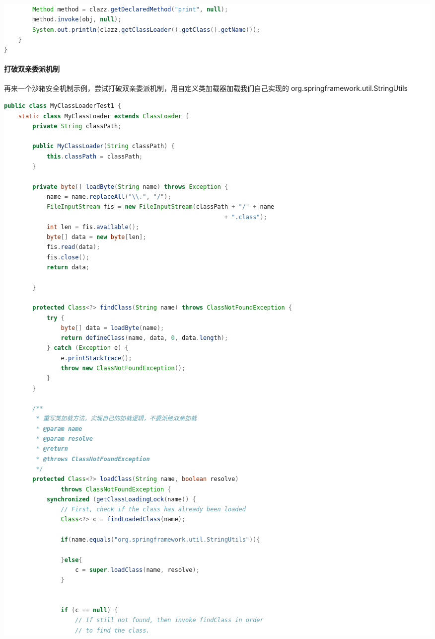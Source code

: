 ```java
        Method method = clazz.getDeclaredMethod("print", null);
        method.invoke(obj, null);
        System.out.println(clazz.getClassLoader().getClass().getName());
    }
}
```

#### 打破双亲委派机制
再来一个沙箱安全机制示例，尝试打破双亲委派机制，用自定义类加载器加载我们自己实现的 org.springframework.util.StringUtils

```java
public class MyClassLoaderTest1 {
    static class MyClassLoader extends ClassLoader {
        private String classPath;

        public MyClassLoader(String classPath) {
            this.classPath = classPath;
        }

        private byte[] loadByte(String name) throws Exception {
            name = name.replaceAll("\\.", "/");
            FileInputStream fis = new FileInputStream(classPath + "/" + name
                                                              + ".class");
            int len = fis.available();
            byte[] data = new byte[len];
            fis.read(data);
            fis.close();
            return data;

        }

        protected Class<?> findClass(String name) throws ClassNotFoundException {
            try {
                byte[] data = loadByte(name);
                return defineClass(name, data, 0, data.length);
            } catch (Exception e) {
                e.printStackTrace();
                throw new ClassNotFoundException();
            }
        }

        /**
         * 重写类加载方法，实现自己的加载逻辑，不委派给双亲加载
         * @param name
         * @param resolve
         * @return
         * @throws ClassNotFoundException
         */
        protected Class<?> loadClass(String name, boolean resolve)
                throws ClassNotFoundException {
            synchronized (getClassLoadingLock(name)) {
                // First, check if the class has already been loaded
                Class<?> c = findLoadedClass(name);

                if(name.equals("org.springframework.util.StringUtils")){

                }else{
                    c = super.loadClass(name, resolve);
                }


                if (c == null) {
                    // If still not found, then invoke findClass in order
                    // to find the class.
```